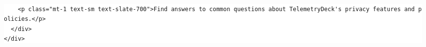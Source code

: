         <p class="mt-1 text-sm text-slate-700">Find answers to common questions about TelemetryDeck's privacy features and policies.</p>
      </div>
    </div>
  </div>
</div>